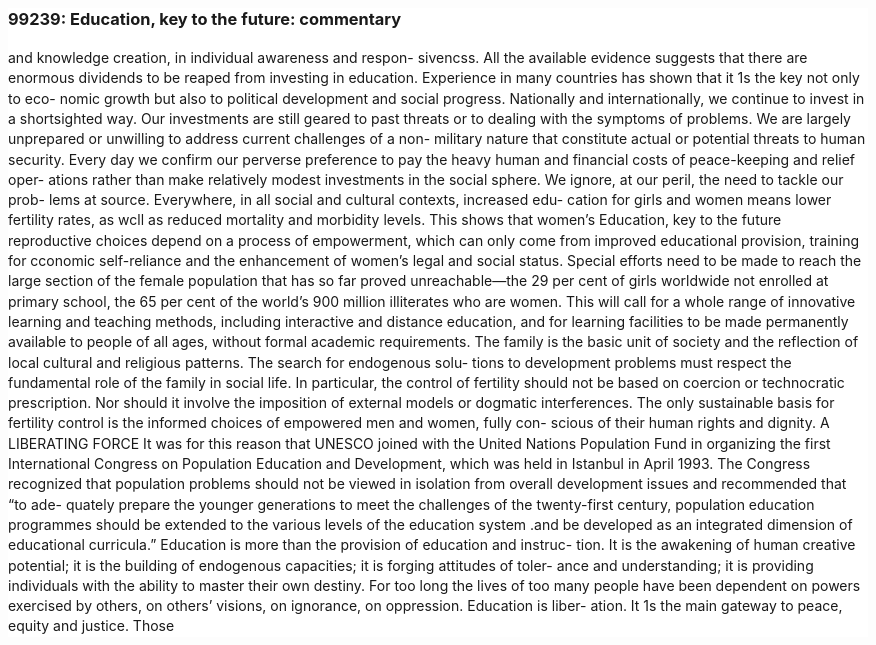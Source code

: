 
### 99239: Education, key to the future: commentary

and knowledge creation, in individual awareness and respon- 
sivencss. All the available evidence suggests that there are enormous 
dividends to be reaped from investing in education. Experience in 
many countries has shown that it 1s the key not only to eco- 
nomic growth but also to political development and social 
progress. 
Nationally and internationally, we continue to invest in a 
shortsighted way. Our investments are still geared to past threats 
or to dealing with the symptoms of problems. We are largely 
unprepared or unwilling to address current challenges of a non- 
military nature that constitute actual or potential threats to human 
security. Every day we confirm our perverse preference to pay the 
heavy human and financial costs of peace-keeping and relief oper- 
ations rather than make relatively modest investments in the 
social sphere. We ignore, at our peril, the need to tackle our prob- 
lems at source. 
Everywhere, in all social and cultural contexts, increased edu- 
cation for girls and women means lower fertility rates, as wcll as 
reduced mortality and morbidity levels. This shows that women’s 
Education, key to the future 
reproductive choices depend on a process of empowerment, 
which can only come from improved educational provision, 
training for cconomic self-reliance and the enhancement of 
women’s legal and social status. 
Special efforts need to be made to reach the large section of the 
female population that has so far proved unreachable—the 29 per 
cent of girls worldwide not enrolled at primary school, the 65 per 
cent of the world’s 900 million illiterates who are women. This will 
call for a whole range of innovative learning and teaching methods, 
including interactive and distance education, and for learning 
facilities to be made permanently available to people of all ages, 
without formal academic requirements. 
The family is the basic unit of society and the reflection of local 
cultural and religious patterns. The search for endogenous solu- 
tions to development problems must respect the fundamental 
role of the family in social life. In particular, the control of fertility 
should not be based on coercion or technocratic prescription. Nor 
should it involve the imposition of external models or dogmatic 
interferences. The only sustainable basis for fertility control is the 
informed choices of empowered men and women, fully con- 
scious of their human rights and dignity. 
A LIBERATING FORCE 
It was for this reason that UNESCO joined with the United 
Nations Population Fund in organizing the first International 
Congress on Population Education and Development, which 
was held in Istanbul in April 1993. The Congress recognized that 
population problems should not be viewed in isolation from 
overall development issues and recommended that “to ade- 
quately prepare the younger generations to meet the challenges 
of the twenty-first century, population education programmes 
should be extended to the various levels of the education system 
.and be developed as an integrated dimension of educational 
curricula.” 
Education is more than the provision of education and instruc- 
tion. It is the awakening of human creative potential; it is the 
building of endogenous capacities; it is forging attitudes of toler- 
ance and understanding; it is providing individuals with the ability 
to master their own destiny. For too long the lives of too many 
people have been dependent on powers exercised by others, on 
others’ visions, on ignorance, on oppression. Education is liber- 
ation. It 1s the main gateway to peace, equity and justice. Those 